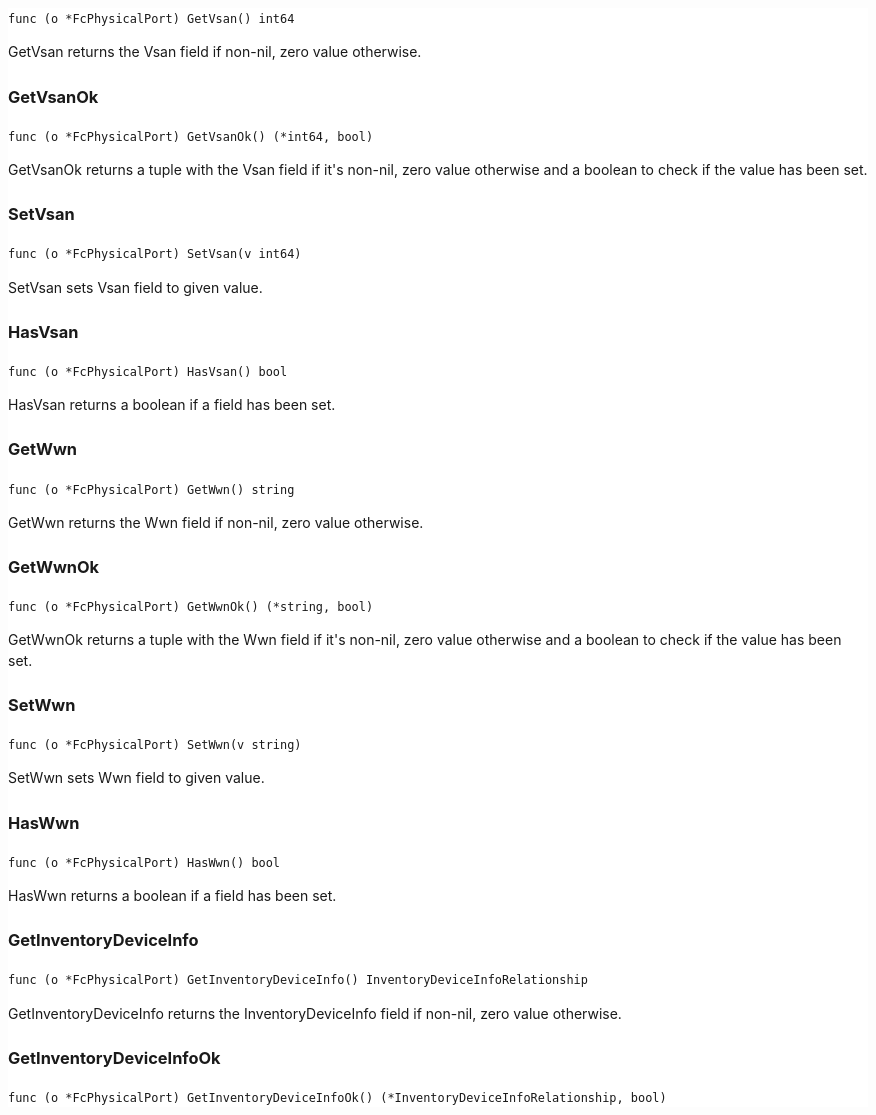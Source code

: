 `func (o *FcPhysicalPort) GetVsan() int64`

GetVsan returns the Vsan field if non-nil, zero value otherwise.

### GetVsanOk

`func (o *FcPhysicalPort) GetVsanOk() (*int64, bool)`

GetVsanOk returns a tuple with the Vsan field if it's non-nil, zero value otherwise
and a boolean to check if the value has been set.

### SetVsan

`func (o *FcPhysicalPort) SetVsan(v int64)`

SetVsan sets Vsan field to given value.

### HasVsan

`func (o *FcPhysicalPort) HasVsan() bool`

HasVsan returns a boolean if a field has been set.

### GetWwn

`func (o *FcPhysicalPort) GetWwn() string`

GetWwn returns the Wwn field if non-nil, zero value otherwise.

### GetWwnOk

`func (o *FcPhysicalPort) GetWwnOk() (*string, bool)`

GetWwnOk returns a tuple with the Wwn field if it's non-nil, zero value otherwise
and a boolean to check if the value has been set.

### SetWwn

`func (o *FcPhysicalPort) SetWwn(v string)`

SetWwn sets Wwn field to given value.

### HasWwn

`func (o *FcPhysicalPort) HasWwn() bool`

HasWwn returns a boolean if a field has been set.

### GetInventoryDeviceInfo

`func (o *FcPhysicalPort) GetInventoryDeviceInfo() InventoryDeviceInfoRelationship`

GetInventoryDeviceInfo returns the InventoryDeviceInfo field if non-nil, zero value otherwise.

### GetInventoryDeviceInfoOk

`func (o *FcPhysicalPort) GetInventoryDeviceInfoOk() (*InventoryDeviceInfoRelationship, bool)`
